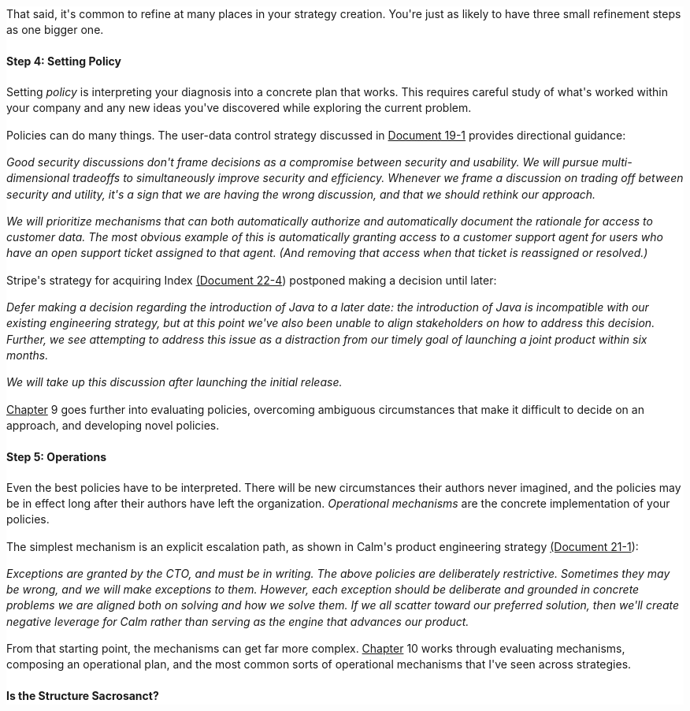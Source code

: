 That said, it's common to refine at many places in your strategy creation. You're just as likely to have three small refinement steps as one bigger one.

#### **Step 4: Setting Policy**

<span id="page-53-0"></span>Setting *policy* is interpreting your diagnosis into a concrete plan that works. This requires careful study of what's worked within your company and any new ideas you've discovered while exploring the current problem.

<span id="page-53-2"></span>Policies can do many things. The user-data control strategy discussed in [Document 19-1](#page-317-0) provides directional guidance:

*Good security discussions don't frame decisions as a compromise between security and usability. We will pursue multi-dimensional tradeoffs to simultaneously improve security and efficiency. Whenever we frame a discussion on trading off between security and utility, it's a sign that we are having the wrong discussion, and that we should rethink our approach.*

*We will prioritize mechanisms that can both automatically authorize and automatically document the rationale for access to customer data. The most obvious example of this is automatically granting access to a customer support agent for users who have an open support ticket assigned to that agent. (And removing that access when that ticket is reassigned or resolved.)*

Stripe's strategy for acquiring Index [\(Document 22-4](#page-369-0)) postponed making a decision until later:

*Defer making a decision regarding the introduction of Java to a later date: the introduction of Java is incompatible with our existing engineering strategy, but at this point we've also been unable to align stakeholders on how to address this decision. Further, we see attempting to address this issue as a distraction from our timely goal of launching a joint product within six months.*

*We will take up this discussion after launching the initial release.*

[Chapter](#page-85-0) 9 goes further into evaluating policies, overcoming ambiguous circumstances that make it difficult to decide on an approach, and developing novel policies.

#### **Step 5: Operations**

<span id="page-54-1"></span><span id="page-54-0"></span>Even the best policies have to be interpreted. There will be new circumstances their authors never imagined, and the policies may be in effect long after their authors have left the organization. *Operational mechanisms* are the concrete implementation of your policies.

The simplest mechanism is an explicit escalation path, as shown in Calm's product engineering strategy [\(Document 21-1](#page-334-0)):

*Exceptions are granted by the CTO, and must be in writing. The above policies are deliberately restrictive. Sometimes they may be wrong, and we will make exceptions to them. However, each exception should be deliberate and grounded in concrete problems we are aligned both on solving and how we solve them. If we all scatter toward our preferred solution, then we'll create negative leverage for Calm rather than serving as the engine that advances our product.*

From that starting point, the mechanisms can get far more complex. [Chapter](#page-102-0) 10 works through evaluating mechanisms, composing an operational plan, and the most common sorts of operational mechanisms that I've seen across strategies.

#### **Is the Structure Sacrosanct?**
